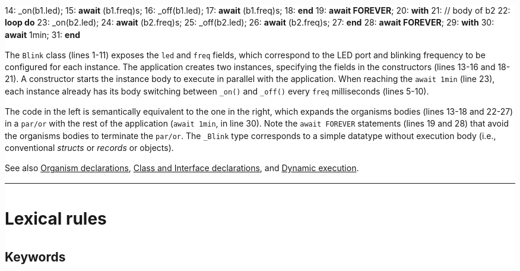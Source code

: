 14:          _on(b1.led);
15:          <b>await</b> (b1.freq)s;
16:          _off(b1.led);
17:          <b>await</b> (b1.freq)s;
18:      <b>end</b>
19:      <b>await FOREVER</b>;
20:  <b>with</b>
21:      // body of b2
22:      <b>loop do</b>
23:          _on(b2.led);
24:          <b>await</b> (b2.freq)s;
25:          _off(b2.led);
26:          <b>await</b> (b2.freq)s;
27:      <b>end</b>
28:      <b>await FOREVER</b>;
29:  <b>with</b>
30:      <b>await</b> 1min;
31:  <b>end</b>
</code></pre>
</td>
</tr>
</table>

The `Blink` class (lines 1-11) exposes the `led` and `freq` fields, which 
correspond to the LED port and blinking frequency to be configured for each 
instance.
The application creates two instances, specifying the fields in the 
constructors (lines 13-16 and 18-21).
A constructor starts the instance body to execute in parallel with the 
application.
When reaching the `await 1min` (line 23), each instance already has its body 
switching between `_on()` and `_off()` every `freq` milliseconds (lines 5-10).

The code in the left is semantically equivalent to the one in the right, which 
expands the organisms bodies (lines 13-18 and 22-27) in a `par/or` with the 
rest of the application (`await 1min`, in line 30).
Note the `await FOREVER` statements (lines 19 and 28) that avoid the organisms 
bodies to terminate the `par/or`.
The `_Blink` type corresponds to a simple datatype without execution body 
(i.e., conventional *structs* or *records* or objects).

See also [Organism declarations](#organisms), [Class and Interface 
declarations](#classes-and-interfaces), and [Dynamic 
execution](#dynamic-execution).



------------------------------------------------------------------------------

Lexical rules
=============

Keywords
--------
